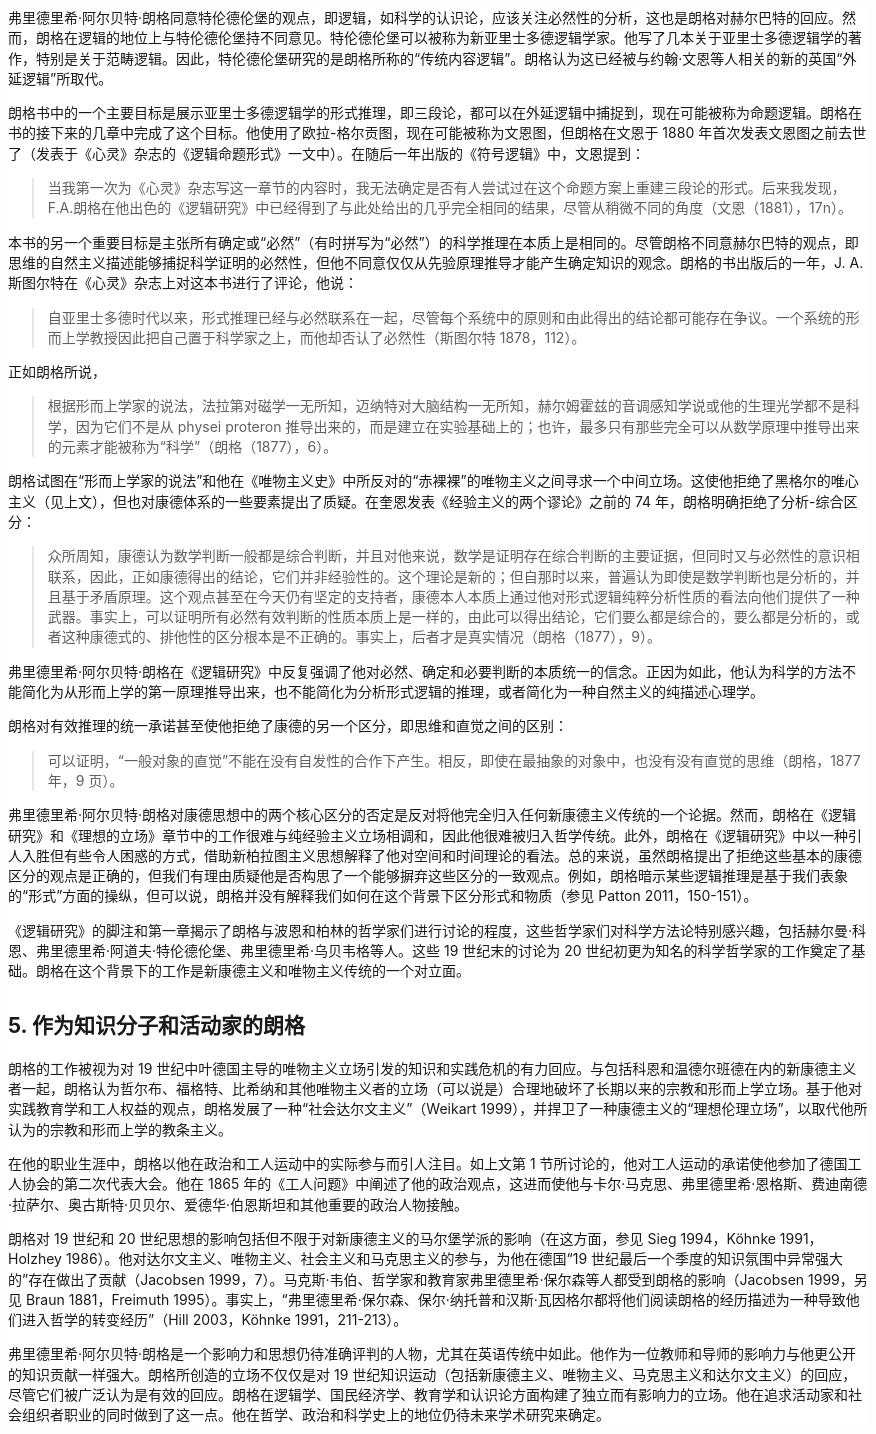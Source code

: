 弗里德里希·阿尔贝特·朗格同意特伦德伦堡的观点，即逻辑，如科学的认识论，应该关注必然性的分析，这也是朗格对赫尔巴特的回应。然而，朗格在逻辑的地位上与特伦德伦堡持不同意见。特伦德伦堡可以被称为新亚里士多德逻辑学家。他写了几本关于亚里士多德逻辑学的著作，特别是关于范畴逻辑。因此，特伦德伦堡研究的是朗格所称的“传统内容逻辑”。朗格认为这已经被与约翰·文恩等人相关的新的英国“外延逻辑”所取代。

朗格书中的一个主要目标是展示亚里士多德逻辑学的形式推理，即三段论，都可以在外延逻辑中捕捉到，现在可能被称为命题逻辑。朗格在书的接下来的几章中完成了这个目标。他使用了欧拉-格尔贡图，现在可能被称为文恩图，但朗格在文恩于 1880 年首次发表文恩图之前去世了（发表于《心灵》杂志的《逻辑命题形式》一文中）。在随后一年出版的《符号逻辑》中，文恩提到：

> 当我第一次为《心灵》杂志写这一章节的内容时，我无法确定是否有人尝试过在这个命题方案上重建三段论的形式。后来我发现，F.A.朗格在他出色的《逻辑研究》中已经得到了与此处给出的几乎完全相同的结果，尽管从稍微不同的角度（文恩（1881），17n）。

本书的另一个重要目标是主张所有确定或“必然”（有时拼写为“必然”）的科学推理在本质上是相同的。尽管朗格不同意赫尔巴特的观点，即思维的自然主义描述能够捕捉科学证明的必然性，但他不同意仅仅从先验原理推导才能产生确定知识的观念。朗格的书出版后的一年，J. A. 斯图尔特在《心灵》杂志上对这本书进行了评论，他说：

> 自亚里士多德时代以来，形式推理已经与必然联系在一起，尽管每个系统中的原则和由此得出的结论都可能存在争议。一个系统的形而上学教授因此把自己置于科学家之上，而他却否认了必然性（斯图尔特 1878，112）。

正如朗格所说，

> 根据形而上学家的说法，法拉第对磁学一无所知，迈纳特对大脑结构一无所知，赫尔姆霍兹的音调感知学说或他的生理光学都不是科学，因为它们不是从 physei proteron 推导出来的，而是建立在实验基础上的；也许，最多只有那些完全可以从数学原理中推导出来的元素才能被称为“科学”（朗格（1877），6）。

朗格试图在“形而上学家的说法”和他在《唯物主义史》中所反对的“赤裸裸”的唯物主义之间寻求一个中间立场。这使他拒绝了黑格尔的唯心主义（见上文），但也对康德体系的一些要素提出了质疑。在奎恩发表《经验主义的两个谬论》之前的 74 年，朗格明确拒绝了分析-综合区分：

> 众所周知，康德认为数学判断一般都是综合判断，并且对他来说，数学是证明存在综合判断的主要证据，但同时又与必然性的意识相联系，因此，正如康德得出的结论，它们并非经验性的。这个理论是新的；但自那时以来，普遍认为即使是数学判断也是分析的，并且基于矛盾原理。这个观点甚至在今天仍有坚定的支持者，康德本人本质上通过他对形式逻辑纯粹分析性质的看法向他们提供了一种武器。事实上，可以证明所有必然有效判断的性质本质上是一样的，由此可以得出结论，它们要么都是综合的，要么都是分析的，或者这种康德式的、排他性的区分根本是不正确的。事实上，后者才是真实情况（朗格（1877），9）。

弗里德里希·阿尔贝特·朗格在《逻辑研究》中反复强调了他对必然、确定和必要判断的本质统一的信念。正因为如此，他认为科学的方法不能简化为从形而上学的第一原理推导出来，也不能简化为分析形式逻辑的推理，或者简化为一种自然主义的纯描述心理学。

朗格对有效推理的统一承诺甚至使他拒绝了康德的另一个区分，即思维和直觉之间的区别：

> 可以证明，“一般对象的直觉”不能在没有自发性的合作下产生。相反，即使在最抽象的对象中，也没有没有直觉的思维（朗格，1877 年，9 页）。

弗里德里希·阿尔贝特·朗格对康德思想中的两个核心区分的否定是反对将他完全归入任何新康德主义传统的一个论据。然而，朗格在《逻辑研究》和《理想的立场》章节中的工作很难与纯经验主义立场相调和，因此他很难被归入哲学传统。此外，朗格在《逻辑研究》中以一种引人入胜但有些令人困惑的方式，借助新柏拉图主义思想解释了他对空间和时间理论的看法。总的来说，虽然朗格提出了拒绝这些基本的康德区分的观点是正确的，但我们有理由质疑他是否构思了一个能够摒弃这些区分的一致观点。例如，朗格暗示某些逻辑推理是基于我们表象的“形式”方面的操纵，但可以说，朗格并没有解释我们如何在这个背景下区分形式和物质（参见 Patton 2011，150-151）。

《逻辑研究》的脚注和第一章揭示了朗格与波恩和柏林的哲学家们进行讨论的程度，这些哲学家们对科学方法论特别感兴趣，包括赫尔曼·科恩、弗里德里希·阿道夫·特伦德伦堡、弗里德里希·乌贝韦格等人。这些 19 世纪末的讨论为 20 世纪初更为知名的科学哲学家的工作奠定了基础。朗格在这个背景下的工作是新康德主义和唯物主义传统的一个对立面。

## 5. 作为知识分子和活动家的朗格

朗格的工作被视为对 19 世纪中叶德国主导的唯物主义立场引发的知识和实践危机的有力回应。与包括科恩和温德尔班德在内的新康德主义者一起，朗格认为哲尔布、福格特、比希纳和其他唯物主义者的立场（可以说是）合理地破坏了长期以来的宗教和形而上学立场。基于他对实践教育学和工人权益的观点，朗格发展了一种“社会达尔文主义”（Weikart 1999），并捍卫了一种康德主义的“理想伦理立场”，以取代他所认为的宗教和形而上学的教条主义。

在他的职业生涯中，朗格以他在政治和工人运动中的实际参与而引人注目。如上文第 1 节所讨论的，他对工人运动的承诺使他参加了德国工人协会的第二次代表大会。他在 1865 年的《工人问题》中阐述了他的政治观点，这进而使他与卡尔·马克思、弗里德里希·恩格斯、费迪南德·拉萨尔、奥古斯特·贝贝尔、爱德华·伯恩斯坦和其他重要的政治人物接触。

朗格对 19 世纪和 20 世纪思想的影响包括但不限于对新康德主义的马尔堡学派的影响（在这方面，参见 Sieg 1994，Köhnke 1991，Holzhey 1986）。他对达尔文主义、唯物主义、社会主义和马克思主义的参与，为他在德国“19 世纪最后一个季度的知识氛围中异常强大的”存在做出了贡献（Jacobsen 1999，7）。马克斯·韦伯、哲学家和教育家弗里德里希·保尔森等人都受到朗格的影响（Jacobsen 1999，另见 Braun 1881，Freimuth 1995）。事实上，“弗里德里希·保尔森、保尔·纳托普和汉斯·瓦因格尔都将他们阅读朗格的经历描述为一种导致他们进入哲学的转变经历”（Hill 2003，Köhnke 1991，211-213）。

弗里德里希·阿尔贝特·朗格是一个影响力和思想仍待准确评判的人物，尤其在英语传统中如此。他作为一位教师和导师的影响力与他更公开的知识贡献一样强大。朗格所创造的立场不仅仅是对 19 世纪知识运动（包括新康德主义、唯物主义、马克思主义和达尔文主义）的回应，尽管它们被广泛认为是有效的回应。朗格在逻辑学、国民经济学、教育学和认识论方面构建了独立而有影响力的立场。他在追求活动家和社会组织者职业的同时做到了这一点。他在哲学、政治和科学史上的地位仍待未来学术研究来确定。
